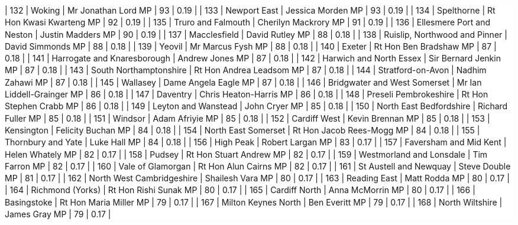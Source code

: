 | 132 | Woking | Mr Jonathan Lord MP | 93 | 0.19 |
| 133 | Newport East | Jessica Morden MP | 93 | 0.19 |
| 134 | Spelthorne | Rt Hon Kwasi Kwarteng MP | 92 | 0.19 |
| 135 | Truro and Falmouth | Cherilyn Mackrory MP | 91 | 0.19 |
| 136 | Ellesmere Port and Neston | Justin Madders MP | 90 | 0.19 |
| 137 | Macclesfield | David Rutley MP | 88 | 0.18 |
| 138 | Ruislip, Northwood and Pinner | David Simmonds MP | 88 | 0.18 |
| 139 | Yeovil | Mr Marcus Fysh MP | 88 | 0.18 |
| 140 | Exeter | Rt Hon Ben Bradshaw MP | 87 | 0.18 |
| 141 | Harrogate and Knaresborough | Andrew Jones MP | 87 | 0.18 |
| 142 | Harwich and North Essex | Sir Bernard Jenkin MP | 87 | 0.18 |
| 143 | South Northamptonshire | Rt Hon Andrea Leadsom MP | 87 | 0.18 |
| 144 | Stratford-on-Avon | Nadhim Zahawi MP | 87 | 0.18 |
| 145 | Wallasey | Dame Angela Eagle MP | 87 | 0.18 |
| 146 | Bridgwater and West Somerset | Mr Ian Liddell-Grainger MP | 86 | 0.18 |
| 147 | Daventry | Chris Heaton-Harris MP | 86 | 0.18 |
| 148 | Preseli Pembrokeshire | Rt Hon Stephen Crabb MP | 86 | 0.18 |
| 149 | Leyton and Wanstead | John Cryer MP | 85 | 0.18 |
| 150 | North East Bedfordshire | Richard Fuller MP | 85 | 0.18 |
| 151 | Windsor | Adam Afriyie MP | 85 | 0.18 |
| 152 | Cardiff West | Kevin Brennan MP | 85 | 0.18 |
| 153 | Kensington | Felicity Buchan MP | 84 | 0.18 |
| 154 | North East Somerset | Rt Hon Jacob Rees-Mogg MP | 84 | 0.18 |
| 155 | Thornbury and Yate | Luke Hall MP | 84 | 0.18 |
| 156 | High Peak | Robert Largan MP | 83 | 0.17 |
| 157 | Faversham and Mid Kent | Helen Whately MP | 82 | 0.17 |
| 158 | Pudsey | Rt Hon Stuart Andrew MP | 82 | 0.17 |
| 159 | Westmorland and Lonsdale | Tim Farron MP | 82 | 0.17 |
| 160 | Vale of Glamorgan | Rt Hon Alun Cairns MP | 82 | 0.17 |
| 161 | St Austell and Newquay | Steve Double MP | 81 | 0.17 |
| 162 | North West Cambridgeshire | Shailesh Vara MP | 80 | 0.17 |
| 163 | Reading East | Matt Rodda MP | 80 | 0.17 |
| 164 | Richmond (Yorks) | Rt Hon Rishi Sunak MP | 80 | 0.17 |
| 165 | Cardiff North | Anna McMorrin MP | 80 | 0.17 |
| 166 | Basingstoke | Rt Hon Maria Miller MP | 79 | 0.17 |
| 167 | Milton Keynes North | Ben Everitt MP | 79 | 0.17 |
| 168 | North Wiltshire | James Gray MP | 79 | 0.17 |
